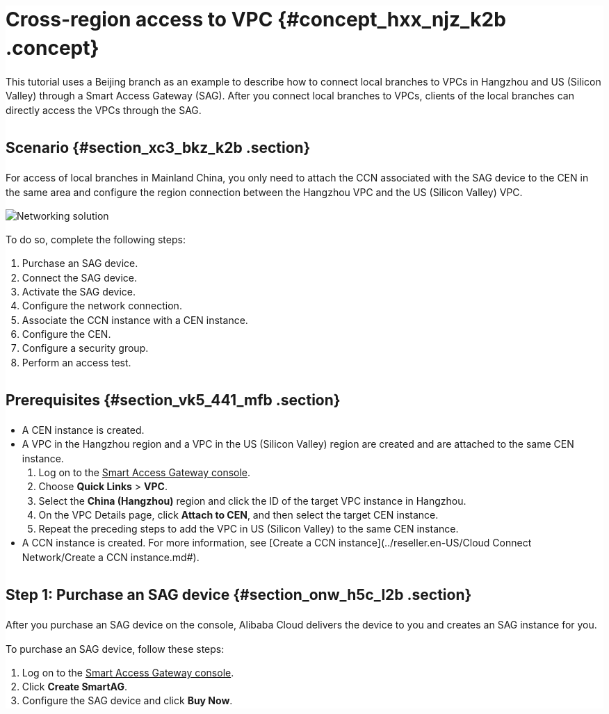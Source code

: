 # Cross-region access to VPC {#concept_hxx_njz_k2b .concept}

This tutorial uses a Beijing branch as an example to describe how to connect local branches to VPCs in Hangzhou and US \(Silicon Valley\) through a Smart Access Gateway \(SAG\). After you connect local branches to VPCs, clients of the local branches can directly access the VPCs through the SAG.

## Scenario {#section_xc3_bkz_k2b .section}

For access of local branches in Mainland China, you only need to attach the CCN associated with the SAG device to the CEN in the same area and configure the region connection between the Hangzhou VPC and the US \(Silicon Valley\) VPC.

![Networking solution](http://static-aliyun-doc.oss-cn-hangzhou.aliyuncs.com/assets/img/23732/156571085013795_en-US.png)

To do so, complete the following steps:

1.  Purchase an SAG device.
2.  Connect the SAG device.
3.  Activate the SAG device.
4.  Configure the network connection.
5.  Associate the CCN instance with a CEN instance.
6.  Configure the CEN.
7.  Configure a security group.
8.  Perform an access test.

## Prerequisites {#section_vk5_441_mfb .section}

-   A CEN instance is created.
-   A VPC in the Hangzhou region and a VPC in the US \(Silicon Valley\) region are created and are attached to the same CEN instance.
    1.  Log on to the [Smart Access Gateway console](https://smartag.console.aliyun.com).
    2.  Choose **Quick Links** \> **VPC**.
    3.  Select the **China \(Hangzhou\)** region and click the ID of the target VPC instance in Hangzhou.
    4.  On the VPC Details page, click **Attach to CEN**, and then select the target CEN instance.
    5.  Repeat the preceding steps to add the VPC in US \(Silicon Valley\) to the same CEN instance.
-   A CCN instance is created. For more information, see [Create a CCN instance](../reseller.en-US/Cloud Connect Network/Create a CCN instance.md#).

## Step 1: Purchase an SAG device {#section_onw_h5c_l2b .section}

After you purchase an SAG device on the console, Alibaba Cloud delivers the device to you and creates an SAG instance for you.

To purchase an SAG device, follow these steps:

1.  Log on to the [Smart Access Gateway console](https://smartag.console.aliyun.com).
2.  Click **Create SmartAG**.
3.  Configure the SAG device and click **Buy Now**.
